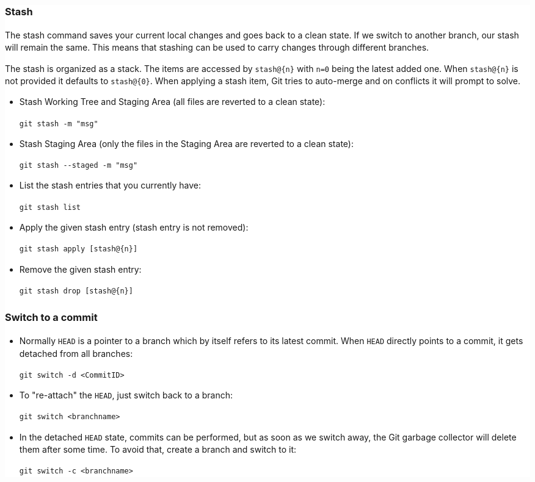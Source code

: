 
### Stash

The stash command saves your current local changes and goes back to a clean state. If we switch to another branch, our stash will remain the same. This means that stashing can be used to carry changes through different branches.

The stash is organized as a stack. The items are accessed by `stash@{n}` with `n=0` being the latest added one. When `stash@{n}` is not provided it defaults to `stash@{0}`. When applying a stash item, Git tries to auto-merge and on conflicts it will prompt to solve.

- Stash Working Tree and Staging Area (all files are reverted to a clean state):

  ```
  git stash -m "msg"
  ```

- Stash Staging Area (only the files in the Staging Area are reverted to a clean state):

  ```
  git stash --staged -m "msg"
  ```

- List the stash entries that you currently have:

  ```
  git stash list
  ```

- Apply the given stash entry (stash entry is not removed):

  ```
  git stash apply [stash@{n}]
  ```

- Remove the given stash entry:

  ```
  git stash drop [stash@{n}]
  ```


### Switch to a commit

- Normally `HEAD` is a pointer to a branch which by itself refers to its latest commit. When `HEAD` directly points to a commit, it gets detached from all branches:

  ```
  git switch -d <CommitID>
  ```

- To "re-attach" the `HEAD`, just switch back to a branch:

  ```
  git switch <branchname>
  ```

- In the detached `HEAD` state, commits can be performed, but as soon as we switch away, the Git garbage collector will delete them after some time. To avoid that, create a branch and switch to it:

  ```
  git switch -c <branchname>
  ```
